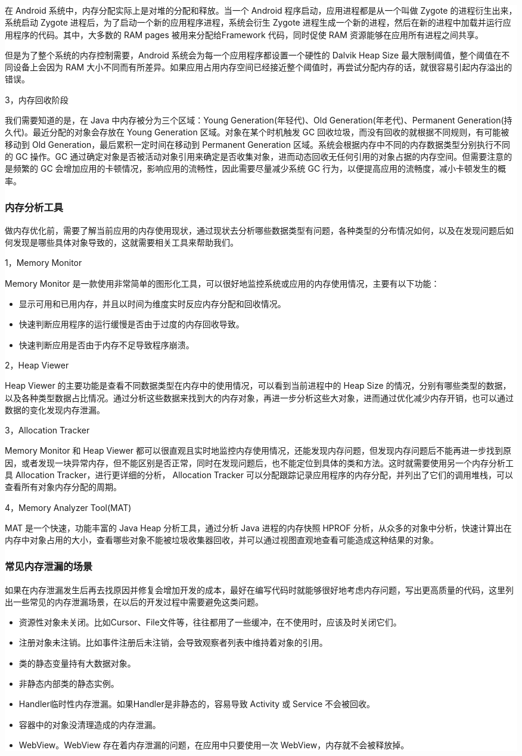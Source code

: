 在 Android 系统中，内存分配实际上是对堆的分配和释放。当一个 Android 程序启动，应用进程都是从一个叫做 Zygote 的进程衍生出来，系统启动 Zygote 进程后，为了启动一个新的应用程序进程，系统会衍生 Zygote 进程生成一个新的进程，然后在新的进程中加载并运行应用程序的代码。其中，大多数的 RAM pages 被用来分配给Framework 代码，同时促使 RAM 资源能够在应用所有进程之间共享。

但是为了整个系统的内存控制需要，Android 系统会为每一个应用程序都设置一个硬性的 Dalvik Heap Size 最大限制阈值，整个阈值在不同设备上会因为 RAM 大小不同而有所差异。如果应用占用内存空间已经接近整个阈值时，再尝试分配内存的话，就很容易引起内存溢出的错误。

3，内存回收阶段

我们需要知道的是，在 Java 中内存被分为三个区域：Young Generation(年轻代)、Old Generation(年老代)、Permanent Generation(持久代)。最近分配的对象会存放在 Young Generation 区域。对象在某个时机触发 GC 回收垃圾，而没有回收的就根据不同规则，有可能被移动到 Old Generation，最后累积一定时间在移动到 Permanent Generation 区域。系统会根据内存中不同的内存数据类型分别执行不同的 GC 操作。GC 通过确定对象是否被活动对象引用来确定是否收集对象，进而动态回收无任何引用的对象占据的内存空间。但需要注意的是频繁的 GC 会增加应用的卡顿情况，影响应用的流畅性，因此需要尽量减少系统 GC 行为，以便提高应用的流畅度，减小卡顿发生的概率。

### 内存分析工具

做内存优化前，需要了解当前应用的内存使用现状，通过现状去分析哪些数据类型有问题，各种类型的分布情况如何，以及在发现问题后如何发现是哪些具体对象导致的，这就需要相关工具来帮助我们。

1，Memory Monitor

Memory Monitor 是一款使用非常简单的图形化工具，可以很好地监控系统或应用的内存使用情况，主要有以下功能：

*   显示可用和已用内存，并且以时间为维度实时反应内存分配和回收情况。

*   快速判断应用程序的运行缓慢是否由于过度的内存回收导致。

*   快速判断应用是否由于内存不足导致程序崩溃。

2，Heap Viewer

Heap Viewer 的主要功能是查看不同数据类型在内存中的使用情况，可以看到当前进程中的 Heap Size 的情况，分别有哪些类型的数据，以及各种类型数据占比情况。通过分析这些数据来找到大的内存对象，再进一步分析这些大对象，进而通过优化减少内存开销，也可以通过数据的变化发现内存泄漏。

3，Allocation Tracker

Memory Monitor 和 Heap Viewer 都可以很直观且实时地监控内存使用情况，还能发现内存问题，但发现内存问题后不能再进一步找到原因，或者发现一块异常内存，但不能区别是否正常，同时在发现问题后，也不能定位到具体的类和方法。这时就需要使用另一个内存分析工具 Allocation Tracker，进行更详细的分析， Allocation Tracker 可以分配跟踪记录应用程序的内存分配，并列出了它们的调用堆栈，可以查看所有对象内存分配的周期。

4，Memory Analyzer Tool(MAT)

MAT 是一个快速，功能丰富的 Java Heap 分析工具，通过分析 Java 进程的内存快照 HPROF 分析，从众多的对象中分析，快速计算出在内存中对象占用的大小，查看哪些对象不能被垃圾收集器回收，并可以通过视图直观地查看可能造成这种结果的对象。

### 常见内存泄漏的场景

如果在内存泄漏发生后再去找原因并修复会增加开发的成本，最好在编写代码时就能够很好地考虑内存问题，写出更高质量的代码，这里列出一些常见的内存泄漏场景，在以后的开发过程中需要避免这类问题。

*   资源性对象未关闭。比如Cursor、File文件等，往往都用了一些缓冲，在不使用时，应该及时关闭它们。

*   注册对象未注销。比如事件注册后未注销，会导致观察者列表中维持着对象的引用。

*   类的静态变量持有大数据对象。

*   非静态内部类的静态实例。

*   Handler临时性内存泄漏。如果Handler是非静态的，容易导致 Activity 或 Service 不会被回收。

*   容器中的对象没清理造成的内存泄漏。

*   WebView。WebView 存在着内存泄漏的问题，在应用中只要使用一次 WebView，内存就不会被释放掉。
